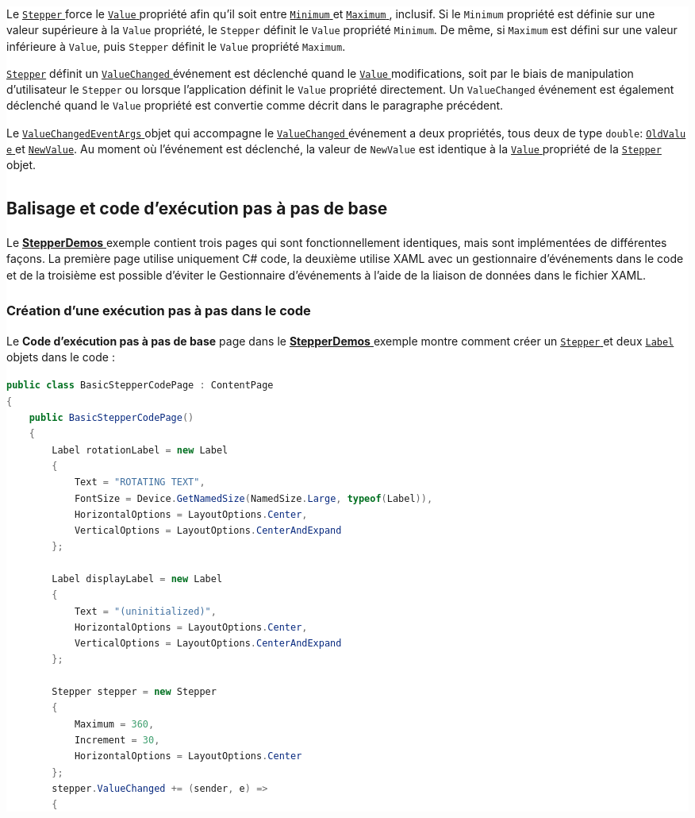 Le [ `Stepper` ](xref:Xamarin.Forms.Stepper) force le [ `Value` ](xref:Xamarin.Forms.Stepper.Value) propriété afin qu’il soit entre [ `Minimum` ](xref:Xamarin.Forms.Stepper.Minimum) et [ `Maximum` ](xref:Xamarin.Forms.Stepper.Maximum), inclusif. Si le `Minimum` propriété est définie sur une valeur supérieure à la `Value` propriété, le `Stepper` définit le `Value` propriété `Minimum`. De même, si `Maximum` est défini sur une valeur inférieure à `Value`, puis `Stepper` définit le `Value` propriété `Maximum`.

[`Stepper`](xref:Xamarin.Forms.Stepper) définit un [ `ValueChanged` ](xref:Xamarin.Forms.Stepper.ValueChanged) événement est déclenché quand le [ `Value` ](xref:Xamarin.Forms.Stepper.Value) modifications, soit par le biais de manipulation d’utilisateur le `Stepper` ou lorsque l’application définit le `Value` propriété directement. Un `ValueChanged` événement est également déclenché quand le `Value` propriété est convertie comme décrit dans le paragraphe précédent.

Le [ `ValueChangedEventArgs` ](xref:Xamarin.Forms.ValueChangedEventArgs) objet qui accompagne le [ `ValueChanged` ](xref:Xamarin.Forms.Stepper.ValueChanged) événement a deux propriétés, tous deux de type `double`: [ `OldValue` ](xref:Xamarin.Forms.ValueChangedEventArgs.OldValue) et [ `NewValue`](xref:Xamarin.Forms.ValueChangedEventArgs.NewValue). Au moment où l’événement est déclenché, la valeur de `NewValue` est identique à la [ `Value` ](xref:Xamarin.Forms.Stepper.Value) propriété de la [ `Stepper` ](xref:Xamarin.Forms.Stepper) objet.

## <a name="basic-stepper-code-and-markup"></a>Balisage et code d’exécution pas à pas de base

Le [ **StepperDemos** ](https://docs.microsoft.com/samples/xamarin/xamarin-forms-samples/userinterface-stepperdemos) exemple contient trois pages qui sont fonctionnellement identiques, mais sont implémentées de différentes façons. La première page utilise uniquement C# code, la deuxième utilise XAML avec un gestionnaire d’événements dans le code et de la troisième est possible d’éviter le Gestionnaire d’événements à l’aide de la liaison de données dans le fichier XAML.

### <a name="creating-a-stepper-in-code"></a>Création d’une exécution pas à pas dans le code

Le **Code d’exécution pas à pas de base** page dans le [ **StepperDemos** ](https://docs.microsoft.com/samples/xamarin/xamarin-forms-samples/userinterface-stepperdemos) exemple montre comment créer un [ `Stepper` ](xref:Xamarin.Forms.Stepper) et deux [ `Label` ](xref:Xamarin.Forms.Label) objets dans le code :

```csharp
public class BasicStepperCodePage : ContentPage
{
    public BasicStepperCodePage()
    {
        Label rotationLabel = new Label
        {
            Text = "ROTATING TEXT",
            FontSize = Device.GetNamedSize(NamedSize.Large, typeof(Label)),
            HorizontalOptions = LayoutOptions.Center,
            VerticalOptions = LayoutOptions.CenterAndExpand
        };

        Label displayLabel = new Label
        {
            Text = "(uninitialized)",
            HorizontalOptions = LayoutOptions.Center,
            VerticalOptions = LayoutOptions.CenterAndExpand
        };

        Stepper stepper = new Stepper
        {
            Maximum = 360,
            Increment = 30,
            HorizontalOptions = LayoutOptions.Center
        };
        stepper.ValueChanged += (sender, e) =>
        {
```